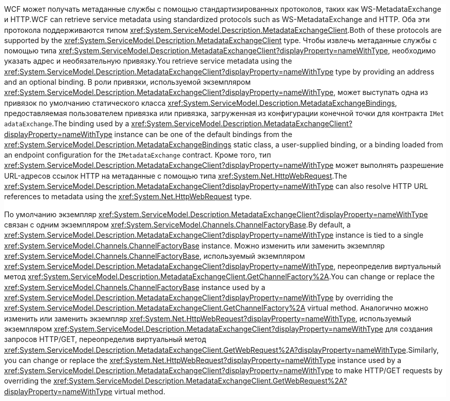  <span data-ttu-id="28f16-164">WCF может получать метаданные службы с помощью стандартизированных протоколов, таких как WS-MetadataExchange и HTTP.</span><span class="sxs-lookup"><span data-stu-id="28f16-164">WCF can retrieve service metadata using standardized protocols such as WS-MetadataExchange and HTTP.</span></span> <span data-ttu-id="28f16-165">Оба эти протокола поддерживаются типом <xref:System.ServiceModel.Description.MetadataExchangeClient>.</span><span class="sxs-lookup"><span data-stu-id="28f16-165">Both of these protocols are supported by the <xref:System.ServiceModel.Description.MetadataExchangeClient> type.</span></span> <span data-ttu-id="28f16-166">Чтобы извлечь метаданные службы с помощью типа <xref:System.ServiceModel.Description.MetadataExchangeClient?displayProperty=nameWithType>, необходимо указать адрес и необязательную привязку.</span><span class="sxs-lookup"><span data-stu-id="28f16-166">You retrieve service metadata using the <xref:System.ServiceModel.Description.MetadataExchangeClient?displayProperty=nameWithType> type by providing an address and an optional binding.</span></span> <span data-ttu-id="28f16-167">В роли привязки, используемой экземпляром <xref:System.ServiceModel.Description.MetadataExchangeClient?displayProperty=nameWithType>, может выступать одна из привязок по умолчанию статического класса <xref:System.ServiceModel.Description.MetadataExchangeBindings>, предоставляемая пользователем привязка или привязка, загруженная из конфигурации конечной точки для контракта `IMetadataExchange`.</span><span class="sxs-lookup"><span data-stu-id="28f16-167">The binding used by a <xref:System.ServiceModel.Description.MetadataExchangeClient?displayProperty=nameWithType> instance can be one of the default bindings from the <xref:System.ServiceModel.Description.MetadataExchangeBindings> static class, a user-supplied binding, or a binding loaded from an endpoint configuration for the `IMetadataExchange` contract.</span></span> <span data-ttu-id="28f16-168">Кроме того, тип <xref:System.ServiceModel.Description.MetadataExchangeClient?displayProperty=nameWithType> может выполнять разрешение URL-адресов ссылок HTTP на метаданные с помощью типа <xref:System.Net.HttpWebRequest>.</span><span class="sxs-lookup"><span data-stu-id="28f16-168">The <xref:System.ServiceModel.Description.MetadataExchangeClient?displayProperty=nameWithType> can also resolve HTTP URL references to metadata using the <xref:System.Net.HttpWebRequest> type.</span></span>  
  
 <span data-ttu-id="28f16-169">По умолчанию экземпляр <xref:System.ServiceModel.Description.MetadataExchangeClient?displayProperty=nameWithType> связан с одним экземпляром <xref:System.ServiceModel.Channels.ChannelFactoryBase>.</span><span class="sxs-lookup"><span data-stu-id="28f16-169">By default, a <xref:System.ServiceModel.Description.MetadataExchangeClient?displayProperty=nameWithType> instance is tied to a single <xref:System.ServiceModel.Channels.ChannelFactoryBase> instance.</span></span> <span data-ttu-id="28f16-170">Можно изменить или заменить экземпляр <xref:System.ServiceModel.Channels.ChannelFactoryBase>, используемый экземпляром <xref:System.ServiceModel.Description.MetadataExchangeClient?displayProperty=nameWithType>, переопределив виртуальный метод <xref:System.ServiceModel.Description.MetadataExchangeClient.GetChannelFactory%2A>.</span><span class="sxs-lookup"><span data-stu-id="28f16-170">You can change or replace the <xref:System.ServiceModel.Channels.ChannelFactoryBase> instance used by a <xref:System.ServiceModel.Description.MetadataExchangeClient?displayProperty=nameWithType> by overriding the <xref:System.ServiceModel.Description.MetadataExchangeClient.GetChannelFactory%2A> virtual method.</span></span> <span data-ttu-id="28f16-171">Аналогично можно изменить или заменить экземпляр <xref:System.Net.HttpWebRequest?displayProperty=nameWithType>, используемый экземпляром <xref:System.ServiceModel.Description.MetadataExchangeClient?displayProperty=nameWithType> для создания запросов HTTP/GET, переопределив виртуальный метод <xref:System.ServiceModel.Description.MetadataExchangeClient.GetWebRequest%2A?displayProperty=nameWithType>.</span><span class="sxs-lookup"><span data-stu-id="28f16-171">Similarly, you can change or replace the <xref:System.Net.HttpWebRequest?displayProperty=nameWithType> instance used by a <xref:System.ServiceModel.Description.MetadataExchangeClient?displayProperty=nameWithType> to make HTTP/GET requests by overriding the <xref:System.ServiceModel.Description.MetadataExchangeClient.GetWebRequest%2A?displayProperty=nameWithType> virtual method.</span></span>  
  